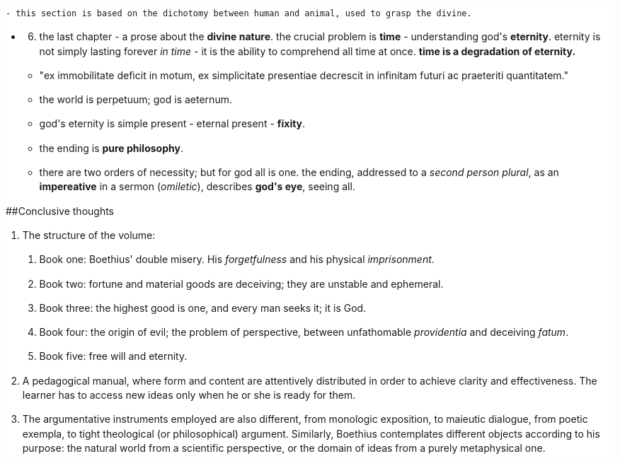 	- this section is based on the dichotomy between human and animal, used to grasp the divine.

- 6. the last chapter - a prose about the __divine nature__. the crucial problem is __time__ - understanding god's __eternity__. eternity is not simply lasting forever _in time_ - it is the ability to comprehend all time at once. __time is a degradation of eternity.__

	- "ex immobilitate deficit in motum, ex simplicitate presentiae decrescit in infinitam futuri ac praeteriti quantitatem."

	- the world is perpetuum; god is aeternum.

	- god's eternity is simple present - eternal present - __fixity__.

	- the ending is __pure philosophy__.

	- there are two orders of necessity; but for god all is one. the ending, addressed to a _second person plural_, as an __impereative__ in a sermon (_omiletic_), describes __god's eye__, seeing all.

##Conclusive thoughts

1. The structure of the volume:

	1. Book one: Boethius' double misery. His _forgetfulness_ and his physical _imprisonment_.
	
	2. Book two: fortune and material goods are deceiving; they are unstable and ephemeral.

	3. Book three: the highest good is one, and every man seeks it; it is God.

	4. Book four: the origin of evil; the problem of perspective, between unfathomable _providentia_ and deceiving _fatum_.

	5. Book five: free will and eternity.

2. A pedagogical manual, where form and content are attentively distributed in order to achieve clarity and effectiveness. The learner has to access new ideas only when he or she is ready for them.

3. The argumentative instruments employed are also different, from monologic exposition, to maieutic dialogue, from poetic exempla, to tight theological (or philosophical) argument. Similarly, Boethius contemplates different objects according to his purpose: the natural world from a scientific perspective, or the domain of ideas from a purely metaphysical one. 
